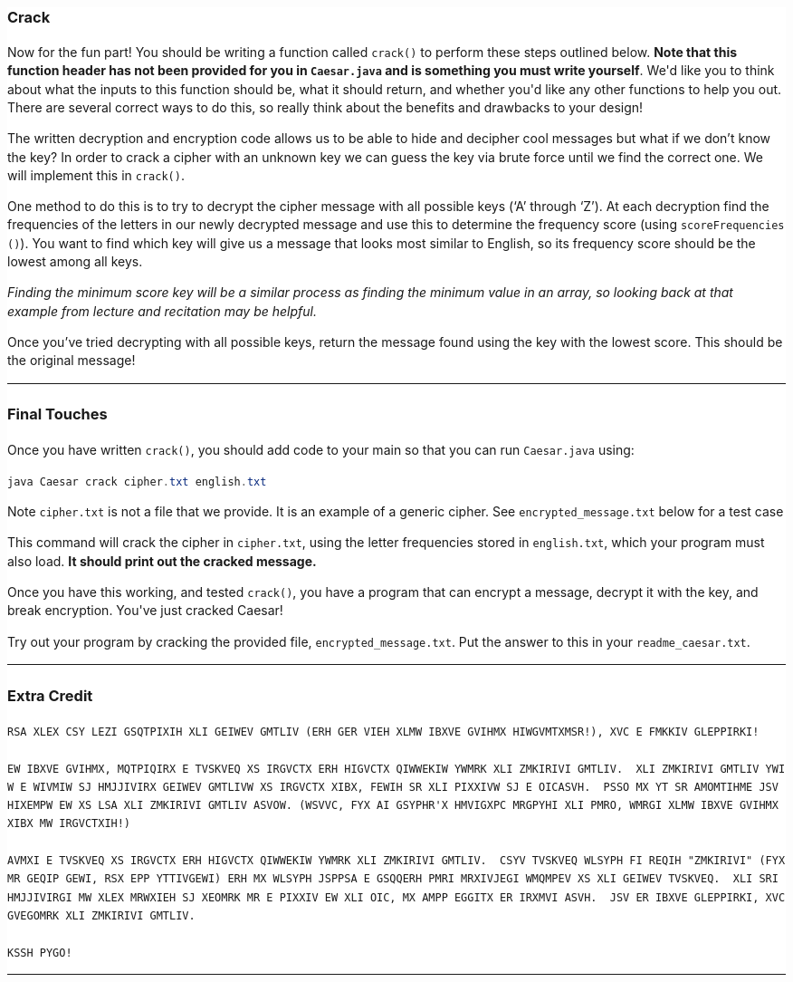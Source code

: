 
### Crack

Now for the fun part! You should be writing a function called `crack()` to perform these steps outlined below. **Note that this function header has not been provided for you in `Caesar.java` and is something you must write yourself**. We'd like you to think about what the inputs to this function should be, what it should return, and whether you'd like any other functions to help you out. There are several correct ways to do this, so really think about the benefits and drawbacks to your design!

The written decryption and encryption code allows us to be able to hide and decipher cool messages but what if we don’t know the key? In order to crack a cipher with an unknown key we can guess the key via brute force until we find the correct one. We will implement this in `crack()`.

One method to do this is to try to decrypt the cipher message with all possible keys (‘A’ through ‘Z’). At each decryption find the frequencies of the letters in our newly decrypted message and use this to determine the frequency score (using `scoreFrequencies()`). You want to find which key will give us a message that looks most similar to English, so its frequency score should be the lowest among all keys.

*Finding the minimum score key will be a similar process as finding the minimum value in an array, so looking back at that example from lecture and recitation may be helpful.*

Once you’ve tried decrypting with all possible keys, return the message found using the key with the lowest score. This should be the original message!

---

### Final Touches

Once you have written `crack()`, you should add code to your main so that you can run `Caesar.java` using:

```java
java Caesar crack cipher.txt english.txt
```

Note `cipher.txt` is not a file that we provide. It is an example of a generic cipher. See `encrypted_message.txt` below for a test case

This command will crack the cipher in `cipher.txt`, using the letter frequencies stored in `english.txt`, which your program must also load. **It should print out the cracked message.**

Once you have this working, and tested `crack()`, you have a program that can encrypt a message, decrypt it with the key, and break encryption. You've just cracked Caesar!

Try out your program by cracking the provided file, `encrypted_message.txt`. Put the answer to this in your `readme_caesar.txt`.

---

### Extra Credit

```
RSA XLEX CSY LEZI GSQTPIXIH XLI GEIWEV GMTLIV (ERH GER VIEH XLMW IBXVE GVIHMX HIWGVMTXMSR!), XVC E FMKKIV GLEPPIRKI!

EW IBXVE GVIHMX, MQTPIQIRX E TVSKVEQ XS IRGVCTX ERH HIGVCTX QIWWEKIW YWMRK XLI ZMKIRIVI GMTLIV.  XLI ZMKIRIVI GMTLIV YWIW E WIVMIW SJ HMJJIVIRX GEIWEV GMTLIVW XS IRGVCTX XIBX, FEWIH SR XLI PIXXIVW SJ E OICASVH.  PSSO MX YT SR AMOMTIHME JSV HIXEMPW EW XS LSA XLI ZMKIRIVI GMTLIV ASVOW. (WSVVC, FYX AI GSYPHR'X HMVIGXPC MRGPYHI XLI PMRO, WMRGI XLMW IBXVE GVIHMX XIBX MW IRGVCTXIH!)

AVMXI E TVSKVEQ XS IRGVCTX ERH HIGVCTX QIWWEKIW YWMRK XLI ZMKIRIVI GMTLIV.  CSYV TVSKVEQ WLSYPH FI REQIH "ZMKIRIVI" (FYX MR GEQIP GEWI, RSX EPP YTTIVGEWI) ERH MX WLSYPH JSPPSA E GSQQERH PMRI MRXIVJEGI WMQMPEV XS XLI GEIWEV TVSKVEQ.  XLI SRI HMJJIVIRGI MW XLEX MRWXIEH SJ XEOMRK MR E PIXXIV EW XLI OIC, MX AMPP EGGITX ER IRXMVI ASVH.  JSV ER IBXVE GLEPPIRKI, XVC GVEGOMRK XLI ZMKIRIVI GMTLIV.

KSSH PYGO!
```

---